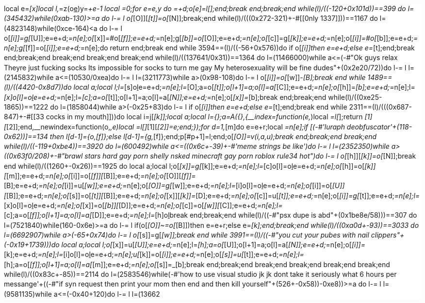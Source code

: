 local e=_[x]local l,_=z(o[e](M(o,e+1,_[t])))y=_+e-1 local _=0;for e=e,y do _=_+d;o[e]=l[_];end;break end;break;end while(l)/((-120+0x101d))==399 do l=(345432)while(0xab-130)>=a do l-= l o[_[O]][_[t]]=o[_[N]];break;end while(l)/(((0x272-321)+-#[[0nly 1337]]))==1167 do l=(4823148)while(0xce-164)<a do l-= l o[_[i]]=g[_[U]];e=e+d;_=n[e];o[_[x]]=#o[_[f]];e=e+d;_=n[e];g[_[b]]=o[_[O]];e=e+d;_=n[e];o[_[c]]=g[_[k]];e=e+d;_=n[e];o[_[i]]=#o[_[b]];e=e+d;_=n[e];g[_[f]]=o[_[i]];e=e+d;_=n[e];do return end;break end while 3594==(l)/((-56+0x576))do if o[_[i]]then e=e+d;else e=_[t];end;break end;break;end break;end break;end break;end while(l)/((137641/0x31))==1364 do l=(11466000)while a<=(-#"Ok guys relax Theyre just fucking socks Its impossible for socks to turn me gay My heterosexuality will be fine dudes"+(0x2e20/72))do l-= l l=(2145832)while a<=(10530/0xea)do l-= l l=(3211773)while a>(0x98-108)do l-= l o[_[i]]=o[_[w]]-_[B];break end while 1489==(l)/((4420-0x8d7))do local a;local l;l=_[s]o[l](M(o,l+r,_[f]))e=e+d;_=n[e];l=_[O];a=o[_[t]];o[l+1]=a;o[l]=a[_[C]];e=e+d;_=n[e];o[_[h]]=_[b];e=e+d;_=n[e];l=_[x]o[l]=o[l](M(o,l+d,_[w]))e=e+d;_=n[e];l=_[c];a=o[_[t]];o[l+1]=a;o[l]=a[_[N]];e=e+d;_=n[e];o[_[x]]=_[b];break end;break;end while(l)/((0xe25-1865))==1222 do l=(1858044)while a>(-0x25+83)do l-= l if o[_[i]]then e=e+d;else e=_[t];end;break end while 2311==(l)/(((0x687-847)+-#[[33 cocks in my mouth]]))do local i=j[_[k]];local a;local l={};a=A({},{__index=function(e,_)local _=l[_];return _[1][_[2]];end,__newindex=function(o,_,e)local _=l[_]_[1][_[2]]=e;end;});for d=1,_[m]do e=e+r;local _=n[e];if _[(-#'luraph deobfuscator'+(118-0x62))]==134 then l[d-1]={o,_[f]};else l[d-1]={g,_[f]};end;p[#p+1]=l;end;o[_[O]]=v(i,a,u);break end;break;end break;end while(l)/((-119+0xbe4))==3920 do l=(600492)while a<=((0x6c+-39)+-#'meme strings be like')do l-= l l=(2352350)while a>((0x63f0/208)+-#"brawl stars hard gay porn shelly nsked minecraft gay porn roblox rule34 hot")do l-= l o[_[h]][_[k]]=o[_[N]];break end while(l)/((1260+-0x26))==1925 do local a;local l;o[_[x]]=g[_[k]];e=e+d;_=n[e];l=_[c]o[l]=o[l](o[l+r])e=e+d;_=n[e];o[_[h]]=o[_[k]][_[m]];e=e+d;_=n[e];o[_[i]]=o[_[f]][_[B]];e=e+d;_=n[e];o[_[O]][_[f]]=_[B];e=e+d;_=n[e];o[_[i]]=u[_[w]];e=e+d;_=n[e];o[_[O]]=g[_[w]];e=e+d;_=n[e];l=_[i]o[l]=o[l](o[l+r])e=e+d;_=n[e];o[_[i]]=o[_[U]][_[B]];e=e+d;_=n[e];o[_[s]]=o[_[t]][_[B]];e=e+d;_=n[e];o[_[x]][_[k]]=_[D];e=e+d;_=n[e];o[_[c]]=u[_[t]];e=e+d;_=n[e];o[_[i]]=g[_[t]];e=e+d;_=n[e];l=_[x]o[l]=o[l](o[l+r])e=e+d;_=n[e];o[_[x]]=o[_[b]][_[D]];e=e+d;_=n[e];o[_[c]]=o[_[w]][_[C]];e=e+d;_=n[e];l=_[c];a=o[_[f]];o[l+1]=a;o[l]=a[_[D]];e=e+d;_=n[e];l=_[h]o[l](o[l+r])break end;break;end while(l)/((-#"psx dupe is abd"+(0x1be8e/58)))==307 do l=(7521840)while(160-0x6e)>=a do l-= l if(o[_[O]]~=o[_[B]])then e=e+r;else e=_[k];end;break;end while(l)/((0xa0d+-93))==3033 do l=(6692907)while a>(-65+0x74)do l-= l o[_[s]]=g[_[w]];break end while 3991==(l)/((-#"you cut your pubes with nail clippers"+(-0x19+1739)))do local a;local l;o[_[x]]=u[_[U]];e=e+d;_=n[e];l=_[h];a=o[_[U]];o[l+1]=a;o[l]=a[_[N]];e=e+d;_=n[e];o[_[i]]=_[k];e=e+d;_=n[e];l=_[i]o[l]=o[l](M(o,l+d,_[b]))e=e+d;_=n[e];u[_[k]]=o[_[i]];e=e+d;_=n[e];o[_[s]]=u[_[t]];e=e+d;_=n[e];l=_[h];a=o[_[f]];o[l+1]=a;o[l]=a[_[m]];e=e+d;_=n[e];o[_[s]]=_[b];break end;break;end break;end break;end break;end break;end while(l)/((0x83c+-85))==2114 do l=(2583546)while(-#'how to use visual studio jk jk dont take it seriously what 6 hours per messange'+((-#"if syn request then print your mom then end and then kill yourself"+(526+-0x58))-0xe8))>=a do l-= l l=(9581135)while a<=(-0x40+120)do l-= l l=(13662